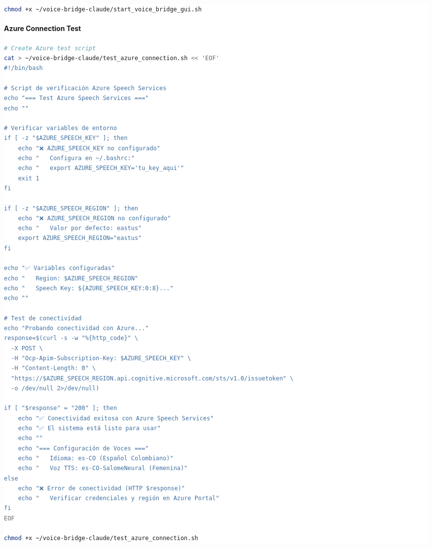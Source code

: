 ```bash
chmod +x ~/voice-bridge-claude/start_voice_bridge_gui.sh
```

#### Azure Connection Test
```bash
# Create Azure test script
cat > ~/voice-bridge-claude/test_azure_connection.sh << 'EOF'
#!/bin/bash

# Script de verificación Azure Speech Services
echo "=== Test Azure Speech Services ==="
echo ""

# Verificar variables de entorno
if [ -z "$AZURE_SPEECH_KEY" ]; then
    echo "❌ AZURE_SPEECH_KEY no configurado"
    echo "   Configura en ~/.bashrc:"
    echo "   export AZURE_SPEECH_KEY='tu_key_aqui'"
    exit 1
fi

if [ -z "$AZURE_SPEECH_REGION" ]; then
    echo "❌ AZURE_SPEECH_REGION no configurado"
    echo "   Valor por defecto: eastus"
    export AZURE_SPEECH_REGION="eastus"
fi

echo "✅ Variables configuradas"
echo "   Region: $AZURE_SPEECH_REGION" 
echo "   Speech Key: ${AZURE_SPEECH_KEY:0:8}..."
echo ""

# Test de conectividad
echo "Probando conectividad con Azure..."
response=$(curl -s -w "%{http_code}" \
  -X POST \
  -H "Ocp-Apim-Subscription-Key: $AZURE_SPEECH_KEY" \
  -H "Content-Length: 0" \
  "https://$AZURE_SPEECH_REGION.api.cognitive.microsoft.com/sts/v1.0/issuetoken" \
  -o /dev/null 2>/dev/null)

if [ "$response" = "200" ]; then
    echo "✅ Conectividad exitosa con Azure Speech Services"
    echo "✅ El sistema está listo para usar"
    echo ""
    echo "=== Configuración de Voces ==="
    echo "   Idioma: es-CO (Español Colombiano)"
    echo "   Voz TTS: es-CO-SalomeNeural (Femenina)"
else
    echo "❌ Error de conectividad (HTTP $response)"
    echo "   Verificar credenciales y región en Azure Portal"
fi
EOF

chmod +x ~/voice-bridge-claude/test_azure_connection.sh
```
